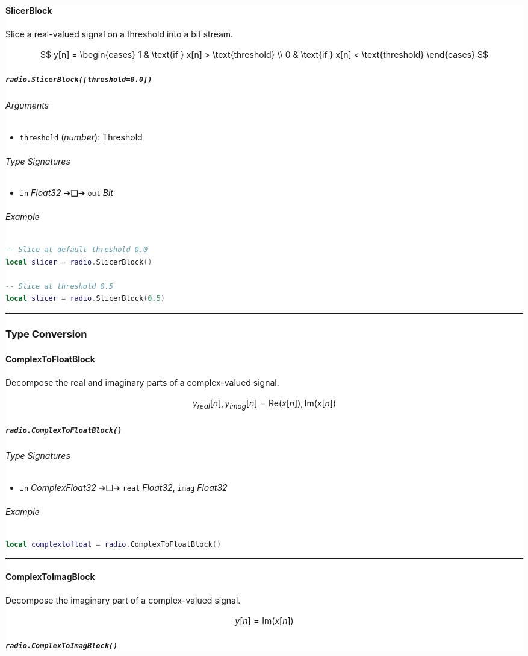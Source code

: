 #### SlicerBlock

Slice a real-valued signal on a threshold into a bit stream.

$$ y[n] = \begin{cases} 1 & \text{if } x[n] > \text{threshold} \\ 0 & \text{if } x[n] < \text{threshold} \end{cases} $$

##### `radio.SlicerBlock([threshold=0.0])`

###### Arguments

* `threshold` (*number*): Threshold

###### Type Signatures

* `in` *Float32* ➔❑➔ `out` *Bit*

###### Example

``` lua
-- Slice at default threshold 0.0
local slicer = radio.SlicerBlock()

-- Slice at threshold 0.5
local slicer = radio.SlicerBlock(0.5)
```
--------------------------------------------------------------------------------


### Type Conversion

#### ComplexToFloatBlock

Decompose the real and imaginary parts of a complex-valued signal.

$$ y_{real}[n],\, y_{imag}[n] = \text{Re}(x[n]),\, \text{Im}(x[n]) $$

##### `radio.ComplexToFloatBlock()`

###### Type Signatures

* `in` *ComplexFloat32* ➔❑➔ `real` *Float32*, `imag` *Float32*

###### Example

``` lua
local complextofloat = radio.ComplexToFloatBlock()
```
--------------------------------------------------------------------------------

#### ComplexToImagBlock

Decompose the imaginary part of a complex-valued signal.

$$ y[n] = \text{Im}(x[n]) $$

##### `radio.ComplexToImagBlock()`
